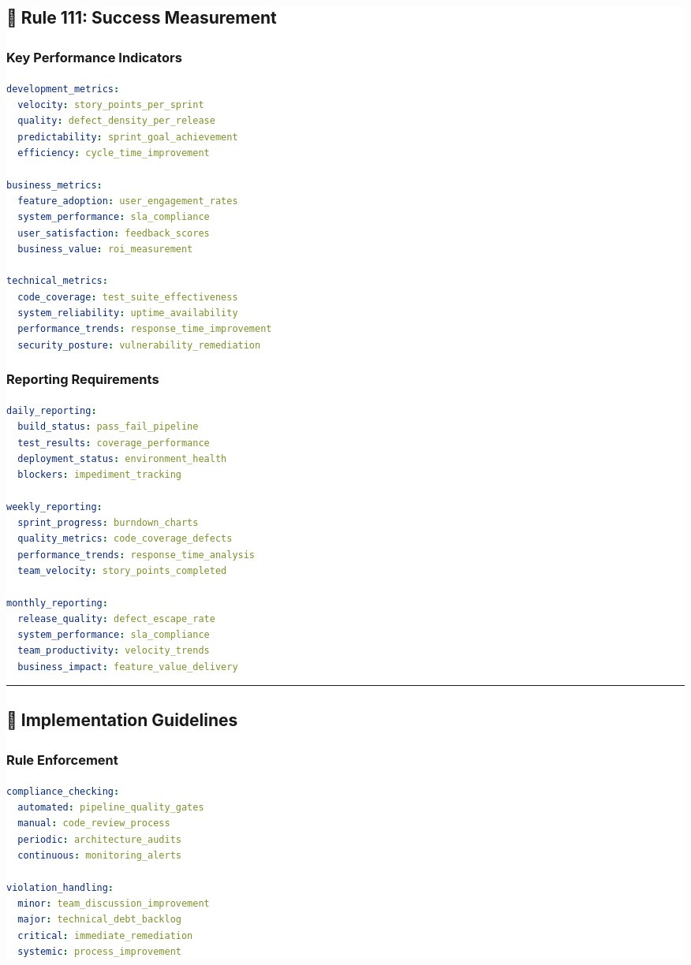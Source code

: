 ## 🎯 Rule 111: Success Measurement

### Key Performance Indicators
```yaml
development_metrics:
  velocity: story_points_per_sprint
  quality: defect_density_per_release
  predictability: sprint_goal_achievement
  efficiency: cycle_time_improvement

business_metrics:
  feature_adoption: user_engagement_rates
  system_performance: sla_compliance
  user_satisfaction: feedback_scores
  business_value: roi_measurement

technical_metrics:
  code_coverage: test_suite_effectiveness
  system_reliability: uptime_availability
  performance_trends: response_time_improvement
  security_posture: vulnerability_remediation
```

### Reporting Requirements
```yaml
daily_reporting:
  build_status: pass_fail_pipeline
  test_results: coverage_performance
  deployment_status: environment_health
  blockers: impediment_tracking

weekly_reporting:
  sprint_progress: burndown_charts
  quality_metrics: code_coverage_defects
  performance_trends: response_time_analysis
  team_velocity: story_points_completed

monthly_reporting:
  release_quality: defect_escape_rate
  system_performance: sla_compliance
  team_productivity: velocity_trends
  business_impact: feature_value_delivery
```

---

## 🔧 Implementation Guidelines

### Rule Enforcement
```yaml
compliance_checking:
  automated: pipeline_quality_gates
  manual: code_review_process
  periodic: architecture_audits
  continuous: monitoring_alerts

violation_handling:
  minor: team_discussion_improvement
  major: technical_debt_backlog
  critical: immediate_remediation
  systemic: process_improvement
```
